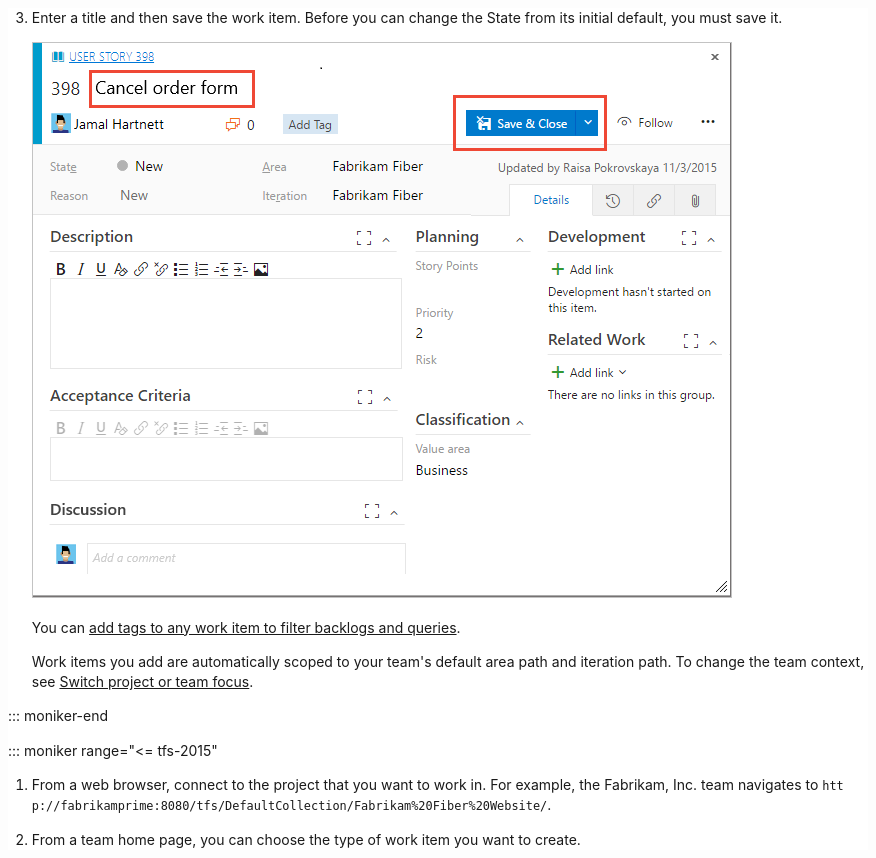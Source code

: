 3. Enter a title and then save the work item. Before you can change the State from its initial default, you must save it.  

    ![Agile process, User story work item form](media/add-new-work-item-vsts-user-story.png)  

    You can [add tags to any work item to filter backlogs and queries](../queries/add-tags-to-work-items.md).

    Work items you add are automatically scoped to your team's default area path and iteration path. To change the team context, see [Switch project or team focus](../../project/navigation/go-to-project-repo.md?toc=/azure/devops/boards/work-items/toc.json&bc=/azure/devops/boards/work-items/breadcrumb/toc.json).

::: moniker-end

::: moniker range="<= tfs-2015"

1. From a web browser, connect to the project that you want to work in. For example, the Fabrikam, Inc. team navigates to ```http://fabrikamprime:8080/tfs/DefaultCollection/Fabrikam%20Fiber%20Website/```.  

2. From a team home page, you can choose the type of work item you want to create.  

